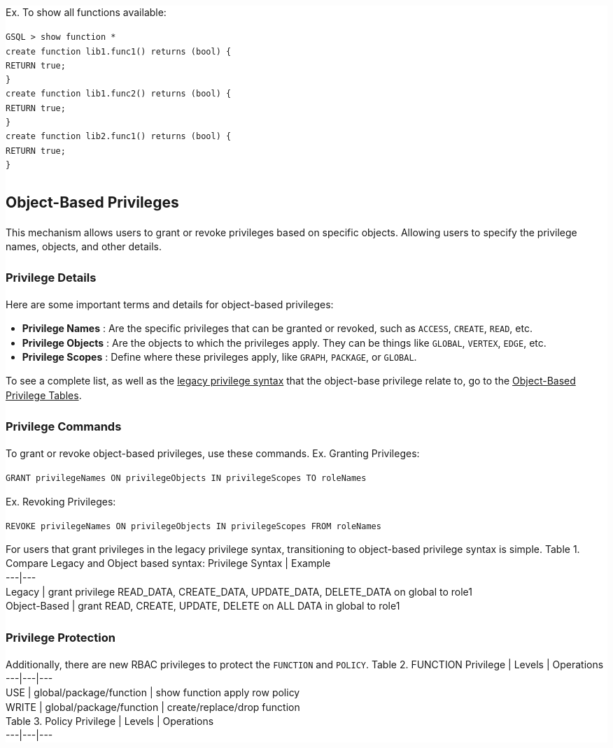 Ex. To show all functions available:
```
GSQL > show function *
create function lib1.func1() returns (bool) {
RETURN true;
}
create function lib1.func2() returns (bool) {
RETURN true;
}
create function lib2.func1() returns (bool) {
RETURN true;
}
```

## [](https://docs.tigergraph.com/tigergraph-server/3.10/user-access/rbac-row-policy/rbac-row-policy#_object_based_privileges)Object-Based Privileges
This mechanism allows users to grant or revoke privileges based on specific objects. Allowing users to specify the privilege names, objects, and other details.
### [](https://docs.tigergraph.com/tigergraph-server/3.10/user-access/rbac-row-policy/rbac-row-policy#_privilege_details)Privilege Details
Here are some important terms and details for object-based privileges:
  * **Privilege Names** : Are the specific privileges that can be granted or revoked, such as `ACCESS`, `CREATE`, `READ`, etc.
  * **Privilege Objects** : Are the objects to which the privileges apply. They can be things like `GLOBAL`, `VERTEX`, `EDGE`, etc.
  * **Privilege Scopes** : Define where these privileges apply, like `GRAPH`, `PACKAGE`, or `GLOBAL`.


To see a complete list, as well as the [legacy privilege syntax](https://docs.tigergraph.com/tigergraph-server/4.2/reference/list-of-privileges) that the object-base privilege relate to, go to the [Object-Based Privilege Tables](https://docs.tigergraph.com/tigergraph-server/3.10/user-access/rbac-row-policy/row-policy-privileges-table).
### [](https://docs.tigergraph.com/tigergraph-server/3.10/user-access/rbac-row-policy/rbac-row-policy#_privilege_commands)Privilege Commands
To grant or revoke object-based privileges, use these commands.
Ex. Granting Privileges:
```
GRANT privilegeNames ON privilegeObjects IN privilegeScopes TO roleNames
```

Ex. Revoking Privileges:
```
REVOKE privilegeNames ON privilegeObjects IN privilegeScopes FROM roleNames
```

For users that grant privileges in the legacy privilege syntax, transitioning to object-based privilege syntax is simple.
Table 1. Compare Legacy and Object based syntax: Privilege Syntax | Example  
---|---  
Legacy | grant privilege READ_DATA, CREATE_DATA, UPDATE_DATA, DELETE_DATA on global to role1  
Object-Based | grant READ, CREATE, UPDATE, DELETE on ALL DATA in global to role1  
### [](https://docs.tigergraph.com/tigergraph-server/3.10/user-access/rbac-row-policy/rbac-row-policy#_privilege_protection)Privilege Protection
Additionally, there are new RBAC privileges to protect the `FUNCTION` and `POLICY`.
Table 2. FUNCTION Privilege | Levels | Operations  
---|---|---  
USE | global/package/function | show function apply row policy  
WRITE | global/package/function | create/replace/drop function  
Table 3. Policy Privilege | Levels | Operations  
---|---|---  